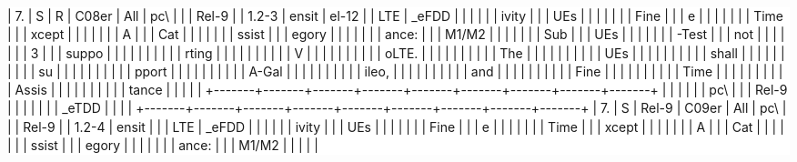 | 7.    | S     | R     | C08er | All   | pc\   |       |       | Rel-9 |
| 1.2-3 | ensit | el-12 |       | LTE   | _eFDD |       |       |       |
|       | ivity |       |       | UEs   |       |       |       |       |
|       | Fine  |       |       | e     |       |       |       |       |
|       | Time  |       |       | xcept |       |       |       |       |
|       | A     |       |       | Cat   |       |       |       |       |
|       | ssist |       |       | egory |       |       |       |       |
|       | ance: |       |       | M1/M2 |       |       |       |       |
|       | Sub   |       |       | UEs   |       |       |       |       |
|       | -Test |       |       | not   |       |       |       |       |
|       | 3     |       |       | suppo |       |       |       |       |
|       |       |       |       | rting |       |       |       |       |
|       |       |       |       | V     |       |       |       |       |
|       |       |       |       | oLTE. |       |       |       |       |
|       |       |       |       | The   |       |       |       |       |
|       |       |       |       | UEs   |       |       |       |       |
|       |       |       |       | shall |       |       |       |       |
|       |       |       |       | su    |       |       |       |       |
|       |       |       |       | pport |       |       |       |       |
|       |       |       |       | A-Gal |       |       |       |       |
|       |       |       |       | ileo, |       |       |       |       |
|       |       |       |       | and   |       |       |       |       |
|       |       |       |       | Fine  |       |       |       |       |
|       |       |       |       | Time  |       |       |       |       |
|       |       |       |       | Assis |       |       |       |       |
|       |       |       |       | tance |       |       |       |       |
+-------+-------+-------+-------+-------+-------+-------+-------+-------+
|       |       |       |       |       | pc\   |       |       | Rel-9 |
|       |       |       |       |       | _eTDD |       |       |       |
+-------+-------+-------+-------+-------+-------+-------+-------+-------+
| 7.    | S     | Rel-9 | C09er | All   | pc\   |       |       | Rel-9 |
| 1.2-4 | ensit |       |       | LTE   | _eFDD |       |       |       |
|       | ivity |       |       | UEs   |       |       |       |       |
|       | Fine  |       |       | e     |       |       |       |       |
|       | Time  |       |       | xcept |       |       |       |       |
|       | A     |       |       | Cat   |       |       |       |       |
|       | ssist |       |       | egory |       |       |       |       |
|       | ance: |       |       | M1/M2 |       |       |       |       |